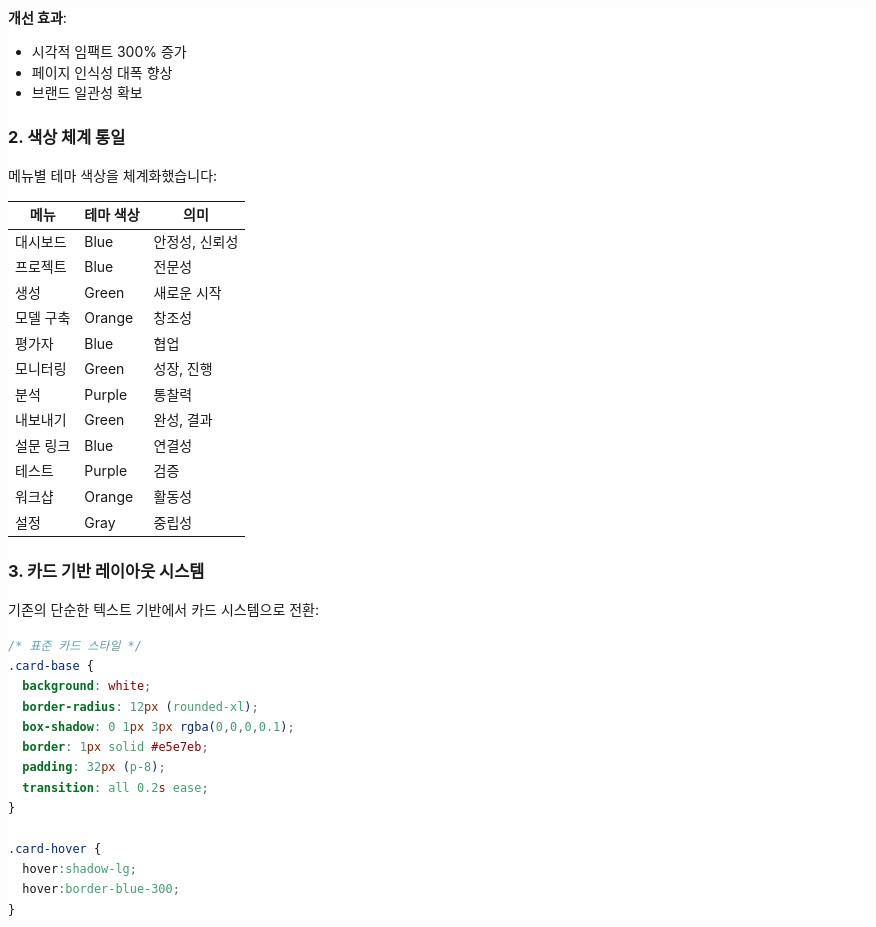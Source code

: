 **개선 효과**:
- 시각적 임팩트 300% 증가
- 페이지 인식성 대폭 향상
- 브랜드 일관성 확보

### 2. 색상 체계 통일

메뉴별 테마 색상을 체계화했습니다:

| 메뉴 | 테마 색상 | 의미 |
|------|-----------|------|
| 대시보드 | Blue | 안정성, 신뢰성 |
| 프로젝트 | Blue | 전문성 |
| 생성 | Green | 새로운 시작 |
| 모델 구축 | Orange | 창조성 |
| 평가자 | Blue | 협업 |
| 모니터링 | Green | 성장, 진행 |
| 분석 | Purple | 통찰력 |
| 내보내기 | Green | 완성, 결과 |
| 설문 링크 | Blue | 연결성 |
| 테스트 | Purple | 검증 |
| 워크샵 | Orange | 활동성 |
| 설정 | Gray | 중립성 |

### 3. 카드 기반 레이아웃 시스템

기존의 단순한 텍스트 기반에서 카드 시스템으로 전환:

```css
/* 표준 카드 스타일 */
.card-base {
  background: white;
  border-radius: 12px (rounded-xl);
  box-shadow: 0 1px 3px rgba(0,0,0,0.1);
  border: 1px solid #e5e7eb;
  padding: 32px (p-8);
  transition: all 0.2s ease;
}

.card-hover {
  hover:shadow-lg;
  hover:border-blue-300;
}
```
